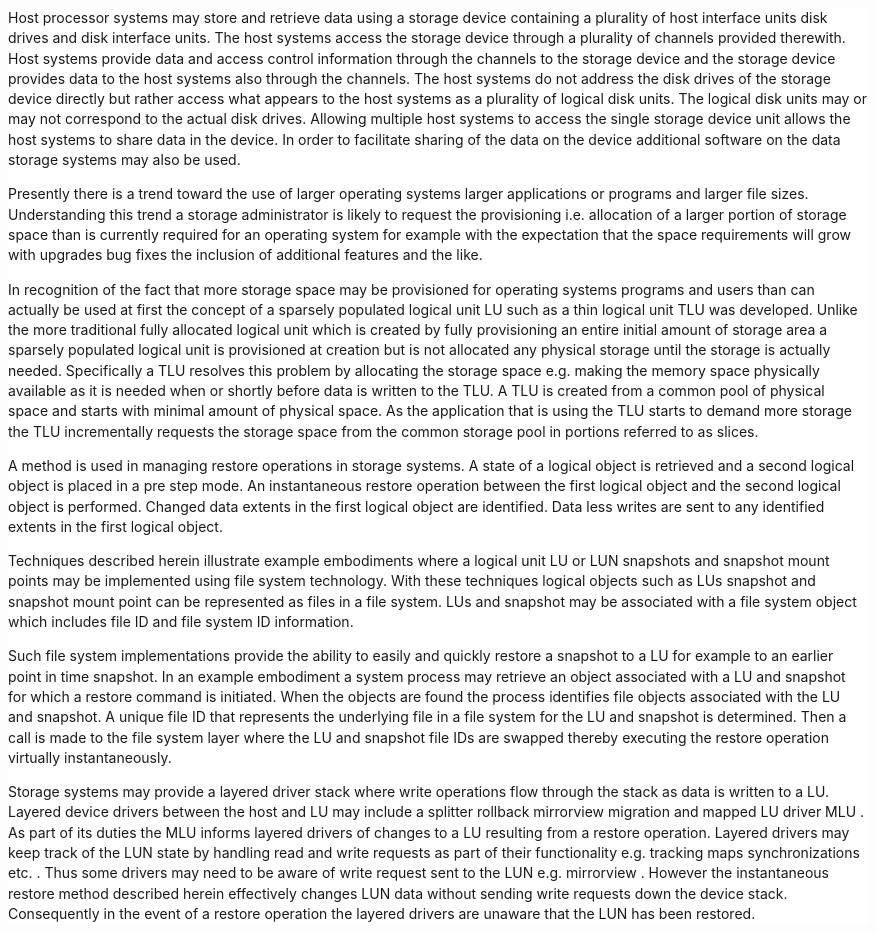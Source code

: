Host processor systems may store and retrieve data using a storage device containing a plurality of host interface units disk drives and disk interface units. The host systems access the storage device through a plurality of channels provided therewith. Host systems provide data and access control information through the channels to the storage device and the storage device provides data to the host systems also through the channels. The host systems do not address the disk drives of the storage device directly but rather access what appears to the host systems as a plurality of logical disk units. The logical disk units may or may not correspond to the actual disk drives. Allowing multiple host systems to access the single storage device unit allows the host systems to share data in the device. In order to facilitate sharing of the data on the device additional software on the data storage systems may also be used.

Presently there is a trend toward the use of larger operating systems larger applications or programs and larger file sizes. Understanding this trend a storage administrator is likely to request the provisioning i.e. allocation of a larger portion of storage space than is currently required for an operating system for example with the expectation that the space requirements will grow with upgrades bug fixes the inclusion of additional features and the like.

In recognition of the fact that more storage space may be provisioned for operating systems programs and users than can actually be used at first the concept of a sparsely populated logical unit LU such as a thin logical unit TLU was developed. Unlike the more traditional fully allocated logical unit which is created by fully provisioning an entire initial amount of storage area a sparsely populated logical unit is provisioned at creation but is not allocated any physical storage until the storage is actually needed. Specifically a TLU resolves this problem by allocating the storage space e.g. making the memory space physically available as it is needed when or shortly before data is written to the TLU. A TLU is created from a common pool of physical space and starts with minimal amount of physical space. As the application that is using the TLU starts to demand more storage the TLU incrementally requests the storage space from the common storage pool in portions referred to as slices.

A method is used in managing restore operations in storage systems. A state of a logical object is retrieved and a second logical object is placed in a pre step mode. An instantaneous restore operation between the first logical object and the second logical object is performed. Changed data extents in the first logical object are identified. Data less writes are sent to any identified extents in the first logical object.

Techniques described herein illustrate example embodiments where a logical unit LU or LUN snapshots and snapshot mount points may be implemented using file system technology. With these techniques logical objects such as LUs snapshot and snapshot mount point can be represented as files in a file system. LUs and snapshot may be associated with a file system object which includes file ID and file system ID information.

Such file system implementations provide the ability to easily and quickly restore a snapshot to a LU for example to an earlier point in time snapshot. In an example embodiment a system process may retrieve an object associated with a LU and snapshot for which a restore command is initiated. When the objects are found the process identifies file objects associated with the LU and snapshot. A unique file ID that represents the underlying file in a file system for the LU and snapshot is determined. Then a call is made to the file system layer where the LU and snapshot file IDs are swapped thereby executing the restore operation virtually instantaneously.

Storage systems may provide a layered driver stack where write operations flow through the stack as data is written to a LU. Layered device drivers between the host and LU may include a splitter rollback mirrorview migration and mapped LU driver MLU . As part of its duties the MLU informs layered drivers of changes to a LU resulting from a restore operation. Layered drivers may keep track of the LUN state by handling read and write requests as part of their functionality e.g. tracking maps synchronizations etc. . Thus some drivers may need to be aware of write request sent to the LUN e.g. mirrorview . However the instantaneous restore method described herein effectively changes LUN data without sending write requests down the device stack. Consequently in the event of a restore operation the layered drivers are unaware that the LUN has been restored.

